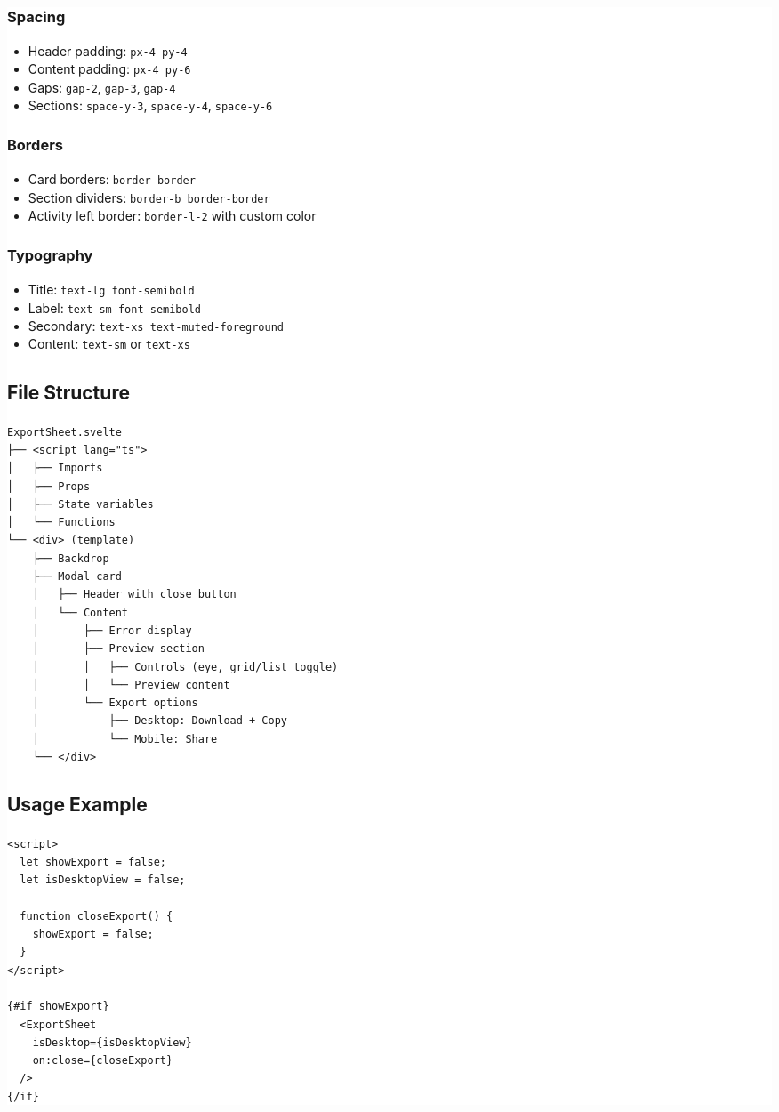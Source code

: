 ### Spacing
- Header padding: `px-4 py-4`
- Content padding: `px-4 py-6`
- Gaps: `gap-2`, `gap-3`, `gap-4`
- Sections: `space-y-3`, `space-y-4`, `space-y-6`

### Borders
- Card borders: `border-border`
- Section dividers: `border-b border-border`
- Activity left border: `border-l-2` with custom color

### Typography
- Title: `text-lg font-semibold`
- Label: `text-sm font-semibold`
- Secondary: `text-xs text-muted-foreground`
- Content: `text-sm` or `text-xs`

## File Structure

```
ExportSheet.svelte
├── <script lang="ts">
│   ├── Imports
│   ├── Props
│   ├── State variables
│   └── Functions
└── <div> (template)
    ├── Backdrop
    ├── Modal card
    │   ├── Header with close button
    │   └── Content
    │       ├── Error display
    │       ├── Preview section
    │       │   ├── Controls (eye, grid/list toggle)
    │       │   └── Preview content
    │       └── Export options
    │           ├── Desktop: Download + Copy
    │           └── Mobile: Share
    └── </div>
```

## Usage Example

```svelte
<script>
  let showExport = false;
  let isDesktopView = false;

  function closeExport() {
    showExport = false;
  }
</script>

{#if showExport}
  <ExportSheet 
    isDesktop={isDesktopView}
    on:close={closeExport}
  />
{/if}
```
